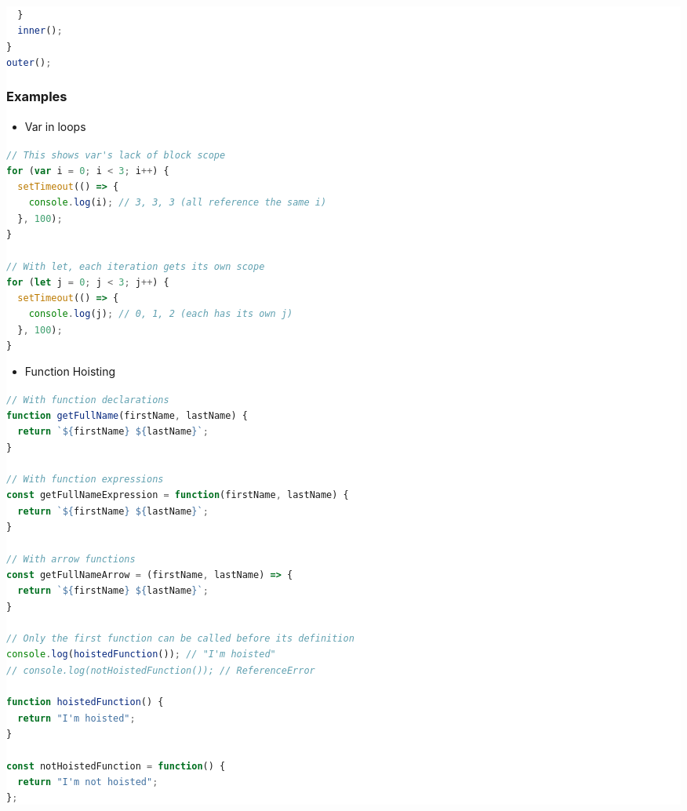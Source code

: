 ```js
  }
  inner();
}
outer();
```
### Examples
- Var in loops
```js
// This shows var's lack of block scope
for (var i = 0; i < 3; i++) {
  setTimeout(() => {
    console.log(i); // 3, 3, 3 (all reference the same i)
  }, 100);
}

// With let, each iteration gets its own scope
for (let j = 0; j < 3; j++) {
  setTimeout(() => {
    console.log(j); // 0, 1, 2 (each has its own j)
  }, 100);
}
```

- Function Hoisting
```js
// With function declarations
function getFullName(firstName, lastName) {
  return `${firstName} ${lastName}`;
}

// With function expressions
const getFullNameExpression = function(firstName, lastName) {
  return `${firstName} ${lastName}`;
}

// With arrow functions
const getFullNameArrow = (firstName, lastName) => {
  return `${firstName} ${lastName}`;
}

// Only the first function can be called before its definition
console.log(hoistedFunction()); // "I'm hoisted"
// console.log(notHoistedFunction()); // ReferenceError

function hoistedFunction() {
  return "I'm hoisted";
}

const notHoistedFunction = function() {
  return "I'm not hoisted";
};
```
